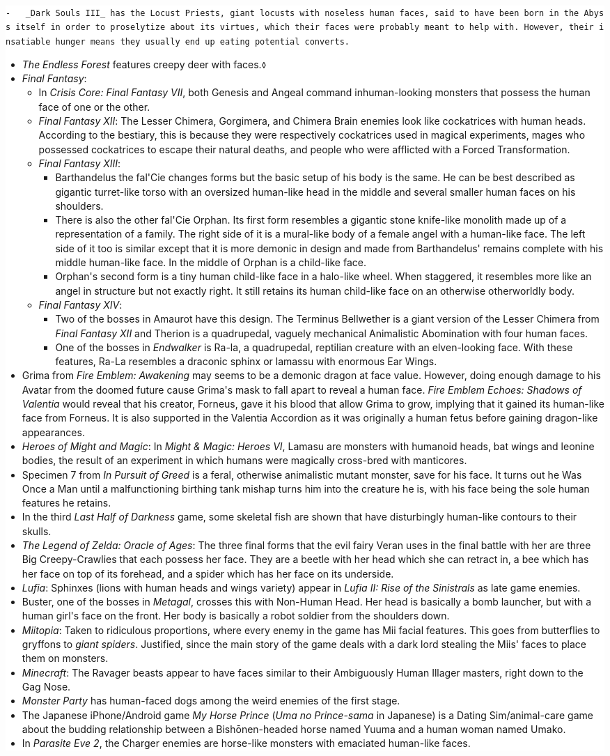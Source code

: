     -   _Dark Souls III_ has the Locust Priests, giant locusts with noseless human faces, said to have been born in the Abyss itself in order to proselytize about its virtues, which their faces were probably meant to help with. However, their insatiable hunger means they usually end up eating potential converts.
-   _The Endless Forest_ features creepy deer with faces.<small>◊</small>
-   _Final Fantasy_:
    -   In _Crisis Core: Final Fantasy VII_, both Genesis and Angeal command inhuman-looking monsters that possess the human face of one or the other.
    -   _Final Fantasy XII_: The Lesser Chimera, Gorgimera, and Chimera Brain enemies look like cockatrices with human heads. According to the bestiary, this is because they were respectively cockatrices used in magical experiments, mages who possessed cockatrices to escape their natural deaths, and people who were afflicted with a Forced Transformation.
    -   _Final Fantasy XIII_:
        -   Barthandelus the fal'Cie changes forms but the basic setup of his body is the same. He can be best described as gigantic turret-like torso with an oversized human-like head in the middle and several smaller human faces on his shoulders.
        -   There is also the other fal'Cie Orphan. Its first form resembles a gigantic stone knife-like monolith made up of a representation of a family. The right side of it is a mural-like body of a female angel with a human-like face. The left side of it too is similar except that it is more demonic in design and made from Barthandelus' remains complete with his middle human-like face. In the middle of Orphan is a child-like face.
        -   Orphan's second form is a tiny human child-like face in a halo-like wheel. When staggered, it resembles more like an angel in structure but not exactly right. It still retains its human child-like face on an otherwise otherworldly body.
    -   _Final Fantasy XIV_:
        -   Two of the bosses in Amaurot have this design. The Terminus Bellwether is a giant version of the Lesser Chimera from _Final Fantasy XII_ and Therion is a quadrupedal, vaguely mechanical Animalistic Abomination with four human faces.
        -   One of the bosses in _Endwalker_ is Ra-la, a quadrupedal, reptilian creature with an elven-looking face. With these features, Ra-La resembles a draconic sphinx or lamassu with enormous Ear Wings.
-   Grima from _Fire Emblem: Awakening_ may seems to be a demonic dragon at face value. However, doing enough damage to his Avatar from the doomed future cause Grima's mask to fall apart to reveal a human face. _Fire Emblem Echoes: Shadows of Valentia_ would reveal that his creator, Forneus, gave it his blood that allow Grima to grow, implying that it gained its human-like face from Forneus. It is also supported in the Valentia Accordion as it was originally a human fetus before gaining dragon-like appearances.
-   _Heroes of Might and Magic_: In _Might & Magic: Heroes VI_, Lamasu are monsters with humanoid heads, bat wings and leonine bodies, the result of an experiment in which humans were magically cross-bred with manticores.
-   Specimen 7 from _In Pursuit of Greed_ is a feral, otherwise animalistic mutant monster, save for his face. It turns out he Was Once a Man until a malfunctioning birthing tank mishap turns him into the creature he is, with his face being the sole human features he retains.
-   In the third _Last Half of Darkness_ game, some skeletal fish are shown that have disturbingly human-like contours to their skulls.
-   _The Legend of Zelda: Oracle of Ages_: The three final forms that the evil fairy Veran uses in the final battle with her are three Big Creepy-Crawlies that each possess her face. They are a beetle with her head which she can retract in, a bee which has her face on top of its forehead, and a spider which has her face on its underside.
-   _Lufia_: Sphinxes (lions with human heads and wings variety) appear in _Lufia II: Rise of the Sinistrals_ as late game enemies.
-   Buster, one of the bosses in _Metagal_, crosses this with Non-Human Head. Her head is basically a bomb launcher, but with a human girl's face on the front. Her body is basically a robot soldier from the shoulders down.
-   _Miitopia_: Taken to ridiculous proportions, where every enemy in the game has Mii facial features. This goes from butterflies to gryffons to _giant spiders_. Justified, since the main story of the game deals with a dark lord stealing the Miis' faces to place them on monsters.
-   _Minecraft_: The Ravager beasts appear to have faces similar to their Ambiguously Human Illager masters, right down to the Gag Nose.
-   _Monster Party_ has human-faced dogs among the weird enemies of the first stage.
-   The Japanese iPhone/Android game _My Horse Prince_ (_Uma no Prince-sama_ in Japanese) is a Dating Sim/animal-care game about the budding relationship between a Bishōnen\-headed horse named Yuuma and a human woman named Umako.
-   In _Parasite Eve 2_, the Charger enemies are horse-like monsters with emaciated human-like faces.